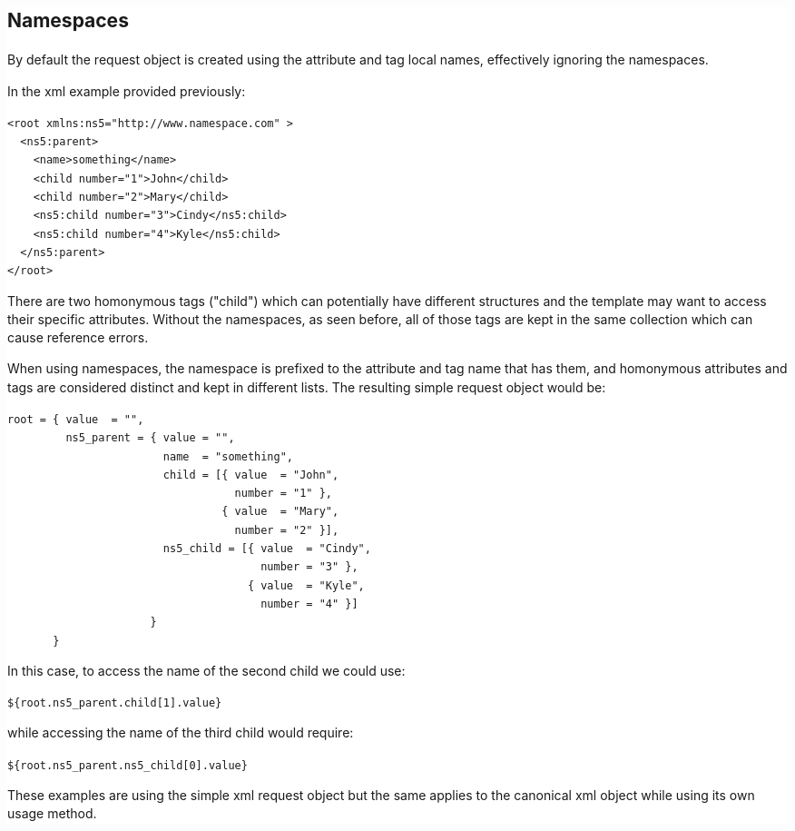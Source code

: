 ## Namespaces

By default the request object is created using the attribute and tag local names, effectively ignoring the namespaces.

In the xml example provided previously:

```
<root xmlns:ns5="http://www.namespace.com" >
  <ns5:parent>
    <name>something</name>
    <child number="1">John</child>
    <child number="2">Mary</child>
    <ns5:child number="3">Cindy</ns5:child>
    <ns5:child number="4">Kyle</ns5:child>
  </ns5:parent>
</root>
```

There are two homonymous tags ("child") which can potentially have different structures and the template may want to access their specific attributes. Without the namespaces, as seen before, all of those tags are kept in the same collection which can cause reference errors.

When using namespaces, the namespace is prefixed to the attribute and tag name that has them, and homonymous attributes and tags are considered distinct and kept in different lists. The resulting simple request object would be:

```
root = { value  = "",
         ns5_parent = { value = "",
                        name  = "something",
                        child = [{ value  = "John",
                                   number = "1" },
                                 { value  = "Mary",
                                   number = "2" }],
                        ns5_child = [{ value  = "Cindy",
                                       number = "3" },
                                     { value  = "Kyle",
                                       number = "4" }]
                      }
       }
```

In this case, to access the name of the second child we could use:

```
${root.ns5_parent.child[1].value}
```

while accessing the name of the third child would require:

```
${root.ns5_parent.ns5_child[0].value}
```

These examples are using the simple xml request object but the same applies to the canonical xml object while using its own usage method.
